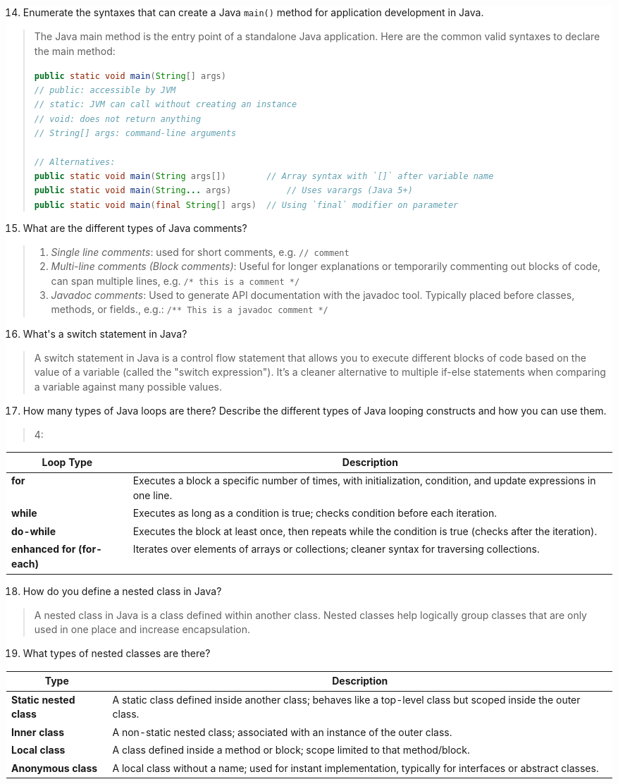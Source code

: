 14. Enumerate the syntaxes that can create a Java `main()` method for application development in Java.
> The Java main method is the entry point of a standalone Java application. Here are the common valid syntaxes to declare the main method:
> ```java
> public static void main(String[] args)
> // public: accessible by JVM
> // static: JVM can call without creating an instance
> // void: does not return anything
> // String[] args: command-line arguments
>
> // Alternatives:
> public static void main(String args[])      	// Array syntax with `[]` after variable name
> public static void main(String... args)	        // Uses varargs (Java 5+)
> public static void main(final String[] args)	// Using `final` modifier on parameter
> ```
15. What are the different types of Java comments?
> 1. *Single line comments*: used for short comments, e.g. `// comment`
> 2. *Multi-line comments (Block comments)*: Useful for longer explanations or temporarily commenting out blocks of code, can span multiple lines, e.g. `/* this is a comment */`
> 3. *Javadoc comments*: Used to generate API documentation with the javadoc tool. Typically placed before classes, methods, or fields., e.g.: `/** This is a javadoc comment */`
16. What's a switch statement in Java?
> A switch statement in Java is a control flow statement that allows you to execute different blocks of code based on the value of a variable (called the "switch expression"). It’s a cleaner alternative to multiple if-else statements when comparing a variable against many possible values.
17. How many types of Java loops are there? Describe the different types of Java looping constructs and how you can use them.
> 4:

| Loop Type                   | Description                                                                                                      |
| --------------------------- | ---------------------------------------------------------------------------------------------------------------- |
| **for**                     | Executes a block a specific number of times, with initialization, condition, and update expressions in one line. |
| **while**                   | Executes as long as a condition is true; checks condition before each iteration.                                 |
| **do-while**                | Executes the block at least once, then repeats while the condition is true (checks after the iteration).         |
| **enhanced for (for-each)** | Iterates over elements of arrays or collections; cleaner syntax for traversing collections.                      |


18. How do you define a nested class in Java?
> A nested class in Java is a class defined within another class. Nested classes help logically group classes that are only used in one place and increase encapsulation.
19. What types of nested classes are there?

| Type                    | Description                                                                                                    |
| ----------------------- | -------------------------------------------------------------------------------------------------------------- |
| **Static nested class** | A static class defined inside another class; behaves like a top-level class but scoped inside the outer class. |
| **Inner class**         | A non-static nested class; associated with an instance of the outer class.                                     |
| **Local class**         | A class defined inside a method or block; scope limited to that method/block.                                  |
| **Anonymous class**     | A local class without a name; used for instant implementation, typically for interfaces or abstract classes.   |
